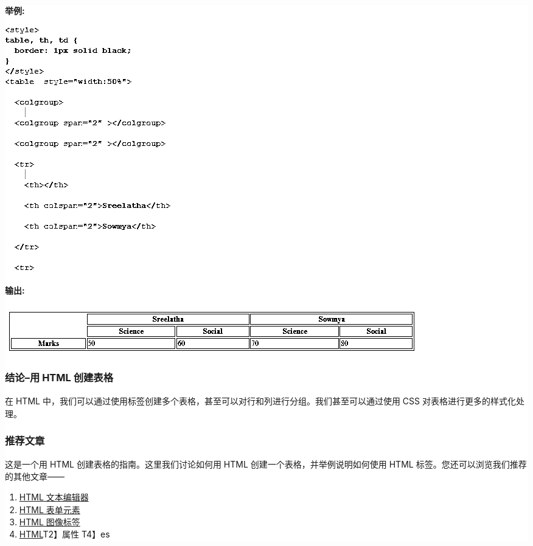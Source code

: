 **举例:**

![Colgroup](img/eeaecdb3fa43c1d33fb476be8cea5970.png)



**输出:**

![Colgroup Output](img/3c3b6996226a5ce38a2288817a64238a.png)



### 结论–用 HTML 创建表格

在 HTML 中，我们可以通过使用标签创建多个表格，甚至可以对行和列进行分组。我们甚至可以通过使用 CSS 对表格进行更多的样式化处理。

### 推荐文章

这是一个用 HTML 创建表格的指南。这里我们讨论如何用 HTML 创建一个表格，并举例说明如何使用 HTML 标签。您还可以浏览我们推荐的其他文章——

1.  [HTML 文本编辑器](https://www.educba.com/html-text-editors/)
2.  [HTML 表单元素](https://www.educba.com/html-form-elements/)
3.  [HTML 图像标签](https://www.educba.com/html-image-tags/)
4.  [HTML](https://www.educba.com/html-attributes/)T2】属性 T4】es





